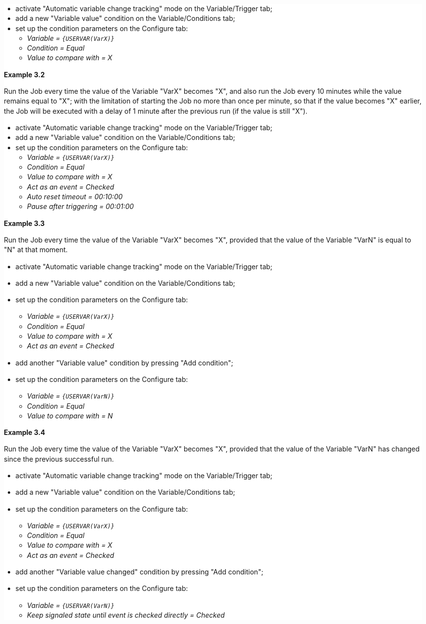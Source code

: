* activate "Automatic variable change tracking" mode on the Variable/Trigger tab;
* add a new "Variable value" condition on the Variable/Conditions tab;
* set up the condition parameters on the Configure tab:
    * *Variable = `{USERVAR(VarX)}`*
    * *Condition = Equal*
    * *Value to compare with = X*

**Example 3.2**

Run the Job every time the value of the Variable "VarX" becomes "X",
and also run the Job every 10 minutes while the value remains equal to "X";
with the limitation of starting the Job no more than once per minute, so that if the value becomes "X" earlier, the Job will be executed with a delay of 1 minute after the previous run (if the value is still "X").

* activate "Automatic variable change tracking" mode on the Variable/Trigger tab;
* add a new "Variable value" condition on the Variable/Conditions tab;
* set up the condition parameters on the Configure tab:
    * *Variable = `{USERVAR(VarX)}`*
    * *Condition = Equal*
    * *Value to compare with = X*
    * *Act as an event = Checked*
    * *Auto reset timeout = 00:10:00*
    * *Pause after triggering = 00:01:00*

**Example 3.3**

Run the Job every time the value of the Variable "VarX" becomes "X",
provided that the value of the Variable "VarN" is equal to "N" at that moment.

* activate "Automatic variable change tracking" mode on the Variable/Trigger tab;
* add a new "Variable value" condition on the Variable/Conditions tab;
* set up the condition parameters on the Configure tab:
    * *Variable = `{USERVAR(VarX)}`*
    * *Condition = Equal*
    * *Value to compare with = X*
    * *Act as an event = Checked*
 
* add another "Variable value" condition by pressing "Add condition";
* set up the condition parameters on the Configure tab:
    * *Variable = `{USERVAR(VarN)}`*
    * *Condition = Equal*
    * *Value to compare with = N*

**Example 3.4**

Run the Job every time the value of the Variable "VarX" becomes "X", provided that the value of the Variable "VarN" has changed since the previous successful run.

*  activate "Automatic variable change tracking" mode on the Variable/Trigger tab;
* add a new "Variable value" condition on the Variable/Conditions tab;
* set up the condition parameters on the Configure tab:
    * *Variable = `{USERVAR(VarX)}`*
    * *Condition = Equal*
    * *Value to compare with = X*
    * *Act as an event = Checked*
 
* add another "Variable value changed" condition by pressing "Add condition";
* set up the condition parameters on the Configure tab:
    * *Variable = `{USERVAR(VarN)}`*
    * *Keep signaled state until event is checked directly = Checked*

